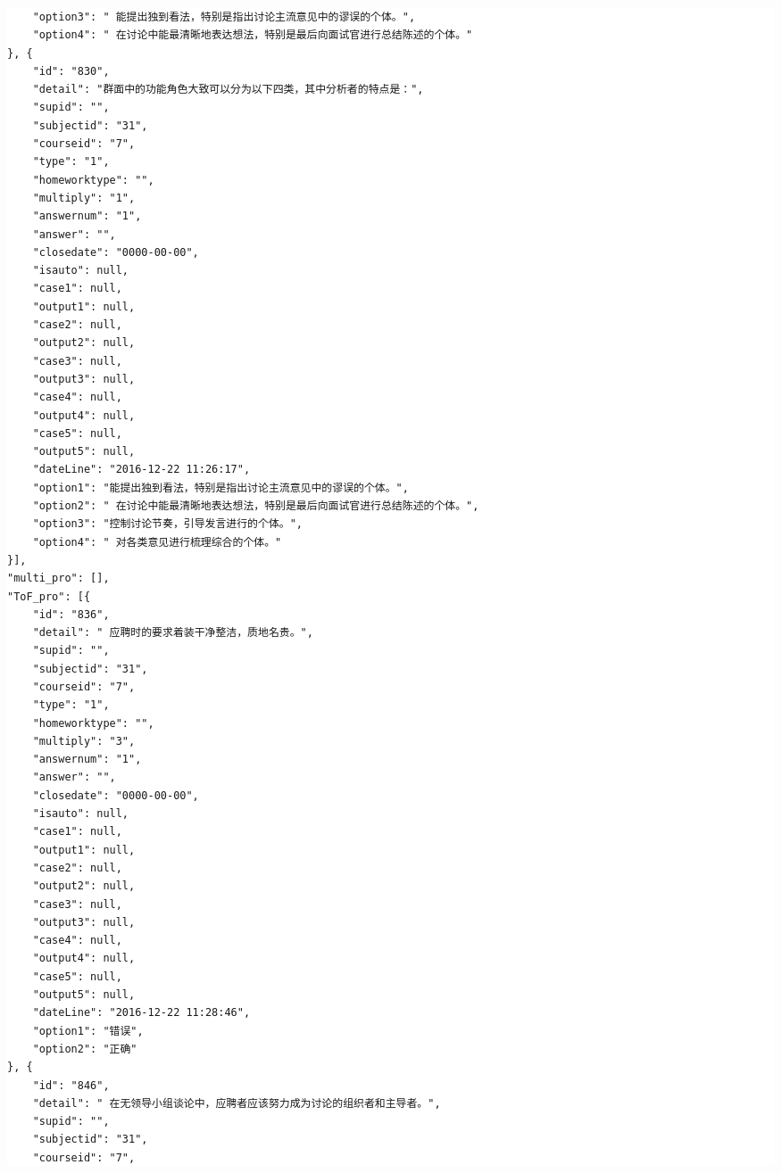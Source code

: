 		"option3": " 能提出独到看法，特别是指出讨论主流意见中的谬误的个体。",
		"option4": " 在讨论中能最清晰地表达想法，特别是最后向面试官进行总结陈述的个体。"
	}, {
		"id": "830",
		"detail": "群面中的功能角色大致可以分为以下四类，其中分析者的特点是：",
		"supid": "",
		"subjectid": "31",
		"courseid": "7",
		"type": "1",
		"homeworktype": "",
		"multiply": "1",
		"answernum": "1",
		"answer": "",
		"closedate": "0000-00-00",
		"isauto": null,
		"case1": null,
		"output1": null,
		"case2": null,
		"output2": null,
		"case3": null,
		"output3": null,
		"case4": null,
		"output4": null,
		"case5": null,
		"output5": null,
		"dateLine": "2016-12-22 11:26:17",
		"option1": "能提出独到看法，特别是指出讨论主流意见中的谬误的个体。",
		"option2": " 在讨论中能最清晰地表达想法，特别是最后向面试官进行总结陈述的个体。",
		"option3": "控制讨论节奏，引导发言进行的个体。",
		"option4": " 对各类意见进行梳理综合的个体。"
	}],
	"multi_pro": [],
	"ToF_pro": [{
		"id": "836",
		"detail": " 应聘时的要求着装干净整洁，质地名贵。",
		"supid": "",
		"subjectid": "31",
		"courseid": "7",
		"type": "1",
		"homeworktype": "",
		"multiply": "3",
		"answernum": "1",
		"answer": "",
		"closedate": "0000-00-00",
		"isauto": null,
		"case1": null,
		"output1": null,
		"case2": null,
		"output2": null,
		"case3": null,
		"output3": null,
		"case4": null,
		"output4": null,
		"case5": null,
		"output5": null,
		"dateLine": "2016-12-22 11:28:46",
		"option1": "错误",
		"option2": "正确"
	}, {
		"id": "846",
		"detail": " 在无领导小组谈论中，应聘者应该努力成为讨论的组织者和主导者。",
		"supid": "",
		"subjectid": "31",
		"courseid": "7",